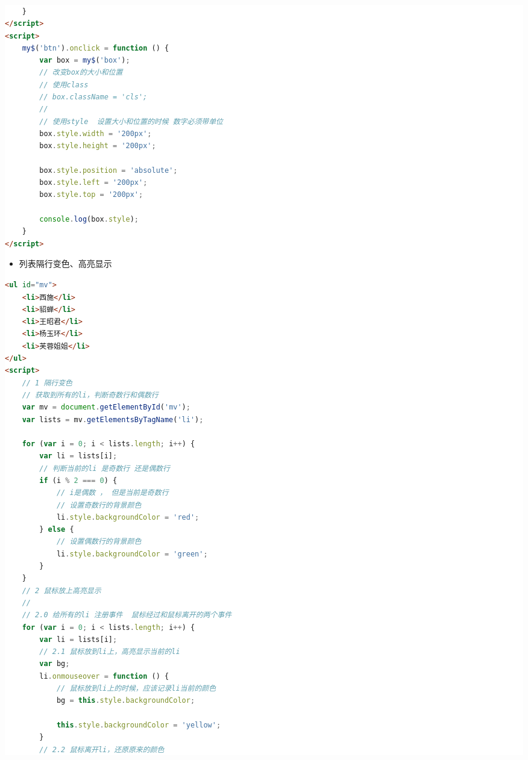 ```html
    }
</script>
<script>
    my$('btn').onclick = function () {
        var box = my$('box');
        // 改变box的大小和位置
        // 使用class
        // box.className = 'cls';
        // 
        // 使用style  设置大小和位置的时候 数字必须带单位
        box.style.width = '200px';
        box.style.height = '200px';

        box.style.position = 'absolute';
        box.style.left = '200px';
        box.style.top = '200px';

        console.log(box.style);
    }
</script>
```

- 列表隔行变色、高亮显示

```html
<ul id="mv">
    <li>西施</li>
    <li>貂蝉</li>
    <li>王昭君</li>
    <li>杨玉环</li>
    <li>芙蓉姐姐</li>
</ul>
<script>
    // 1 隔行变色
    // 获取到所有的li，判断奇数行和偶数行
    var mv = document.getElementById('mv');
    var lists = mv.getElementsByTagName('li');

    for (var i = 0; i < lists.length; i++) {
        var li = lists[i];
        // 判断当前的li 是奇数行 还是偶数行
        if (i % 2 === 0) {
            // i是偶数 ， 但是当前是奇数行
            // 设置奇数行的背景颜色
            li.style.backgroundColor = 'red';
        } else {
            // 设置偶数行的背景颜色
            li.style.backgroundColor = 'green';
        }
    }
    // 2 鼠标放上高亮显示
    // 
    // 2.0 给所有的li 注册事件  鼠标经过和鼠标离开的两个事件
    for (var i = 0; i < lists.length; i++) {
        var li = lists[i];
        // 2.1 鼠标放到li上，高亮显示当前的li
        var bg;
        li.onmouseover = function () {
            // 鼠标放到li上的时候，应该记录li当前的颜色
            bg = this.style.backgroundColor;

            this.style.backgroundColor = 'yellow';
        }
        // 2.2 鼠标离开li，还原原来的颜色
```
